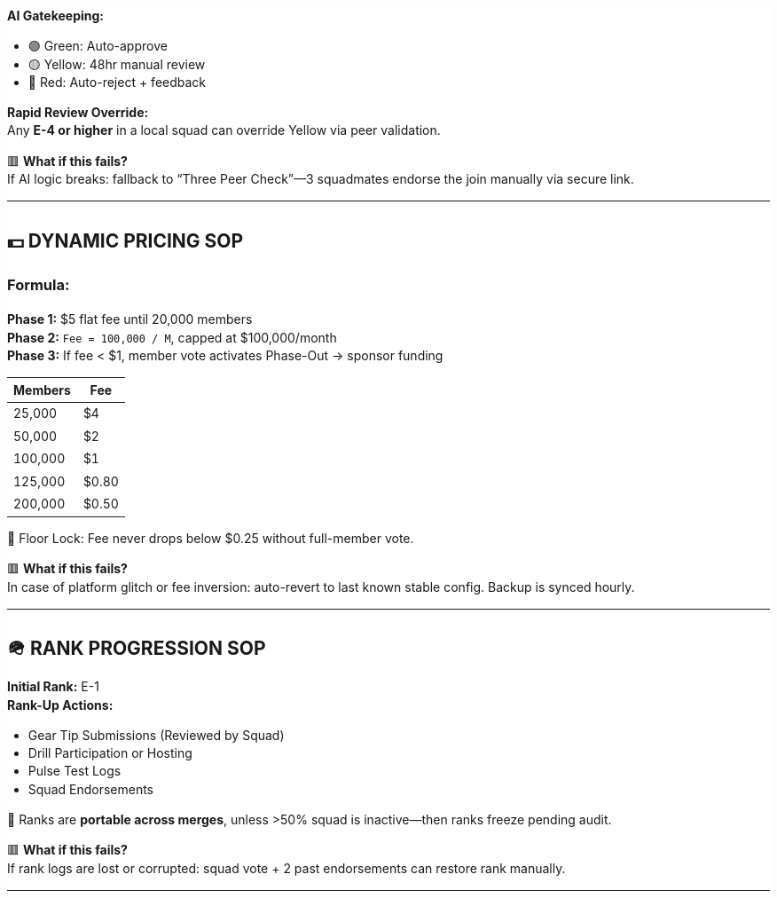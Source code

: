 **AI Gatekeeping:**
- 🟢 Green: Auto-approve
- 🟡 Yellow: 48hr manual review
- 🔴 Red: Auto-reject + feedback

**Rapid Review Override:**  
Any **E-4 or higher** in a local squad can override Yellow via peer validation.

🟥 **What if this fails?**  
If AI logic breaks: fallback to “Three Peer Check”—3 squadmates endorse the join manually via secure link.

---

## 💵 DYNAMIC PRICING SOP

### Formula:  
**Phase 1:** $5 flat fee until 20,000 members  
**Phase 2:** `Fee = 100,000 / M`, capped at $100,000/month  
**Phase 3:** If fee < $1, member vote activates Phase-Out → sponsor funding

| Members   | Fee  |
|-----------|------|
| 25,000    | $4   |
| 50,000    | $2   |
| 100,000   | $1   |
| 125,000   | $0.80|
| 200,000   | $0.50|

🔐 Floor Lock: Fee never drops below $0.25 without full-member vote.

🟥 **What if this fails?**  
In case of platform glitch or fee inversion: auto-revert to last known stable config. Backup is synced hourly.

---

## 🪖 RANK PROGRESSION SOP

**Initial Rank:** E-1  
**Rank-Up Actions:**
- Gear Tip Submissions (Reviewed by Squad)
- Drill Participation or Hosting
- Pulse Test Logs
- Squad Endorsements

📌 Ranks are **portable across merges**, unless >50% squad is inactive—then ranks freeze pending audit.

🟥 **What if this fails?**  
If rank logs are lost or corrupted: squad vote + 2 past endorsements can restore rank manually.

---